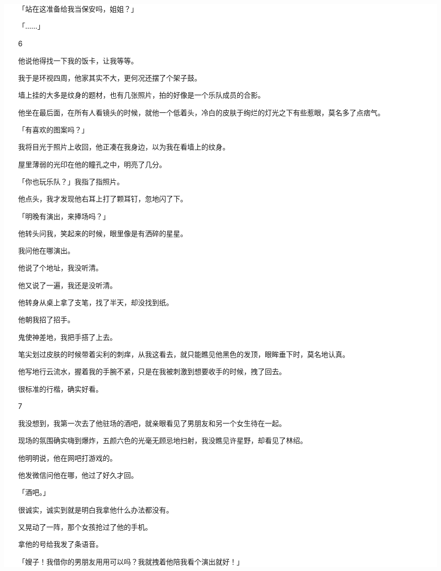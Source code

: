 &emsp;&emsp;「站在这准备给我当保安吗，姐姐？」  
  
&emsp;&emsp;「……」  
  
&emsp;&emsp;6  
  
&emsp;&emsp;他说他得找一下我的饭卡，让我等等。  
  
&emsp;&emsp;我于是环视四周，他家其实不大，更何况还摆了个架子鼓。  
  
&emsp;&emsp;墙上挂的大多是纹身的题材，也有几张照片，拍的好像是一个乐队成员的合影。  
  
&emsp;&emsp;他坐在最后面，在所有人看镜头的时候，就他一个低着头，冷白的皮肤于绚烂的灯光之下有些惹眼，莫名多了点痞气。  
  
&emsp;&emsp;「有喜欢的图案吗？」  
  
&emsp;&emsp;我将目光于照片上收回，他正凑在我身边，以为我在看墙上的纹身。  
  
&emsp;&emsp;屋里薄弱的光印在他的瞳孔之中，明亮了几分。  
  
&emsp;&emsp;「你也玩乐队？」我指了指照片。  
  
&emsp;&emsp;他点头，我才发现他右耳上打了颗耳钉，忽地闪了下。  
  
&emsp;&emsp;「明晚有演出，来捧场吗？」  
  
&emsp;&emsp;他转头问我，笑起来的时候，眼里像是有洒碎的星星。  
  
&emsp;&emsp;我问他在哪演出。  
  
&emsp;&emsp;他说了个地址，我没听清。  
  
&emsp;&emsp;他又说了一遍，我还是没听清。  
  
&emsp;&emsp;他转身从桌上拿了支笔，找了半天，却没找到纸。  
  
&emsp;&emsp;他朝我招了招手。  
  
&emsp;&emsp;鬼使神差地，我把手搭了上去。  
  
&emsp;&emsp;笔尖划过皮肤的时候带着尖利的刺痒，从我这看去，就只能瞧见他黑色的发顶，眼眸垂下时，莫名地认真。  
  
&emsp;&emsp;他写地行云流水，握着我的手腕不紧，只是在我被刺激到想要收手的时候，拽了回去。  
  
&emsp;&emsp;很标准的行楷，确实好看。  
  
&emsp;&emsp;7  
  
&emsp;&emsp;我没想到，我第一次去了他驻场的酒吧，就亲眼看见了男朋友和另一个女生待在一起。  
  
&emsp;&emsp;现场的氛围确实嗨到爆炸，五颜六色的光毫无顾忌地扫射，我没瞧见许星野，却看见了林绍。  
  
&emsp;&emsp;他明明说，他在网吧打游戏的。  
  
&emsp;&emsp;他发微信问他在哪，他过了好久才回。  
  
&emsp;&emsp;「酒吧。」  
  
&emsp;&emsp;很诚实，诚实到就是明白我拿他什么办法都没有。  
  
&emsp;&emsp;又晃动了一阵，那个女孩抢过了他的手机。  
  
&emsp;&emsp;拿他的号给我发了条语音。  
  
&emsp;&emsp;「嫂子！我借你的男朋友用用可以吗？我就拽着他陪我看个演出就好！」  
  